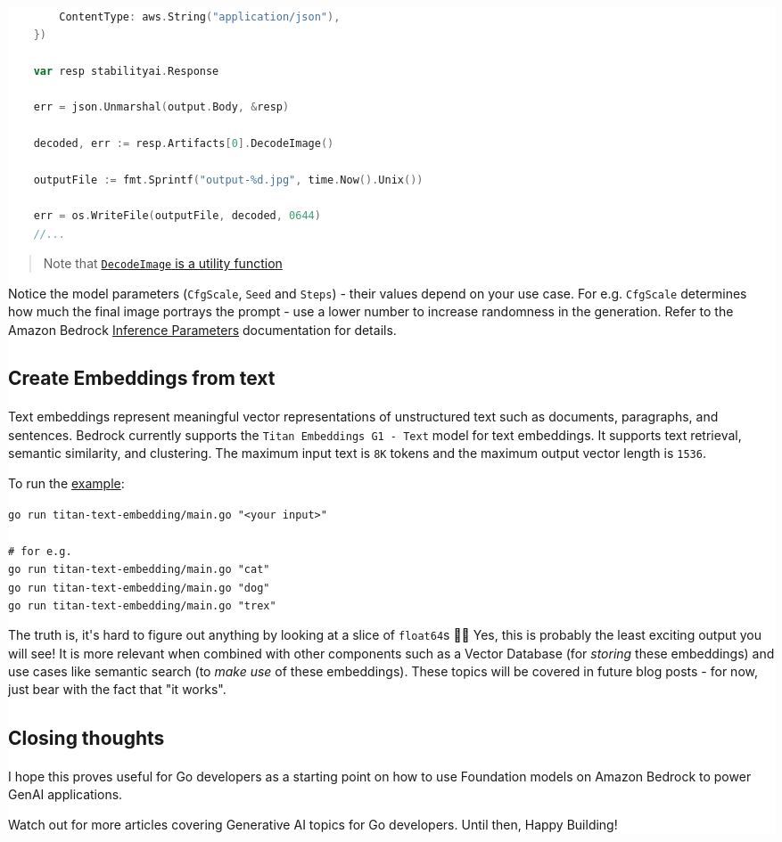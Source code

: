 ```go
		ContentType: aws.String("application/json"),
	})

	var resp stabilityai.Response

	err = json.Unmarshal(output.Body, &resp)

	decoded, err := resp.Artifacts[0].DecodeImage()

	outputFile := fmt.Sprintf("output-%d.jpg", time.Now().Unix())

	err = os.WriteFile(outputFile, decoded, 0644)
    //...
```

> Note that [`DecodeImage` is a utility function](https://github.com/abhirockzz/amazon-bedrock-go-inference-params/blob/master/stabilityai/stabilityai_diffusion.go#L26)

Notice the model parameters (`CfgScale`, `Seed` and `Steps`) - their values depend on your use case. For e.g. `CfgScale` determines how much the final image portrays the prompt - use a lower number to increase randomness in the generation. Refer to the Amazon Bedrock [Inference Parameters](https://docs.aws.amazon.com/bedrock/latest/userguide/model-parameters.html#model-parameters-diffusion?sc_channel=el&sc_campaign=genaiwave&sc_content=amazon-bedrock-golang-getting-started&sc_geo=mult&sc_country=mult&sc_outcome=acq) documentation for details.

## Create Embeddings from text

Text embeddings represent meaningful vector representations of unstructured text such as documents, paragraphs, and sentences. Bedrock currently supports the `Titan Embeddings G1 - Text` model for text embeddings. It supports text retrieval, semantic similarity, and clustering. The maximum input text is `8K` tokens and the maximum output vector length is `1536`.

To run the [example](https://github.com/build-on-aws/amazon-bedrock-go-sdk-examples/blob/master/titan-text-embedding/main.go):

```shell
go run titan-text-embedding/main.go "<your input>"

# for e.g.
go run titan-text-embedding/main.go "cat"
go run titan-text-embedding/main.go "dog"
go run titan-text-embedding/main.go "trex"
```

The truth is, it's hard to figure out anything by looking at a slice of `float64`s 🤷🏽 Yes, this is probably the least exciting output you will see! It is more relevant when combined with other components such as a Vector Database (for *storing* these embeddings) and use cases like semantic search (to *make use* of these embeddings). These topics will be covered in future blog posts - for now, just bear with the fact that "it works".

## Closing thoughts

I hope this proves useful for Go developers as a starting point on how to use Foundation models on Amazon Bedrock to power GenAI applications. 

Watch out for more articles covering Generative AI topics for Go developers. Until then, Happy Building!